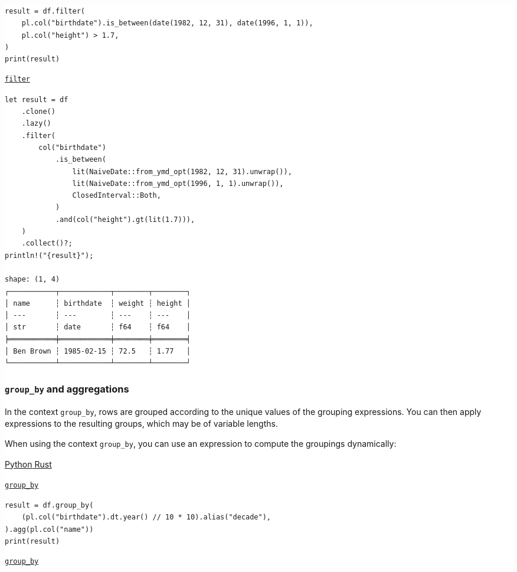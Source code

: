     result = df.filter(
        pl.col("birthdate").is_between(date(1982, 12, 31), date(1996, 1, 1)),
        pl.col("height") > 1.7,
    )
    print(result)

[
`filter`](https://docs.pola.rs/api/rust/dev/polars_lazy/frame/struct.LazyFrame.html#method.filter)

    let result = df
        .clone()
        .lazy()
        .filter(
            col("birthdate")
                .is_between(
                    lit(NaiveDate::from_ymd_opt(1982, 12, 31).unwrap()),
                    lit(NaiveDate::from_ymd_opt(1996, 1, 1).unwrap()),
                    ClosedInterval::Both,
                )
                .and(col("height").gt(lit(1.7))),
        )
        .collect()?;
    println!("{result}");

    shape: (1, 4)
    ┌───────────┬────────────┬────────┬────────┐
    │ name      ┆ birthdate  ┆ weight ┆ height │
    │ ---       ┆ ---        ┆ ---    ┆ ---    │
    │ str       ┆ date       ┆ f64    ┆ f64    │
    ╞═══════════╪════════════╪════════╪════════╡
    │ Ben Brown ┆ 1985-02-15 ┆ 72.5   ┆ 1.77   │
    └───────────┴────────────┴────────┴────────┘

### `group_by` and aggregations

In the context `group_by`, rows are grouped according to the unique
values of the grouping expressions. You can then apply expressions to
the resulting groups, which may be of variable lengths.

When using the context `group_by`, you can use an expression to compute
the groupings dynamically:

[ Python](#__tabbed_6_1)[ Rust](#__tabbed_6_2)

[
`group_by`](https://docs.pola.rs/api/python/stable/reference/dataframe/api/polars.DataFrame.group_by.html)

    result = df.group_by(
        (pl.col("birthdate").dt.year() // 10 * 10).alias("decade"),
    ).agg(pl.col("name"))
    print(result)

[
`group_by`](https://docs.pola.rs/api/rust/dev/polars_lazy/frame/struct.LazyFrame.html#method.group_by)
